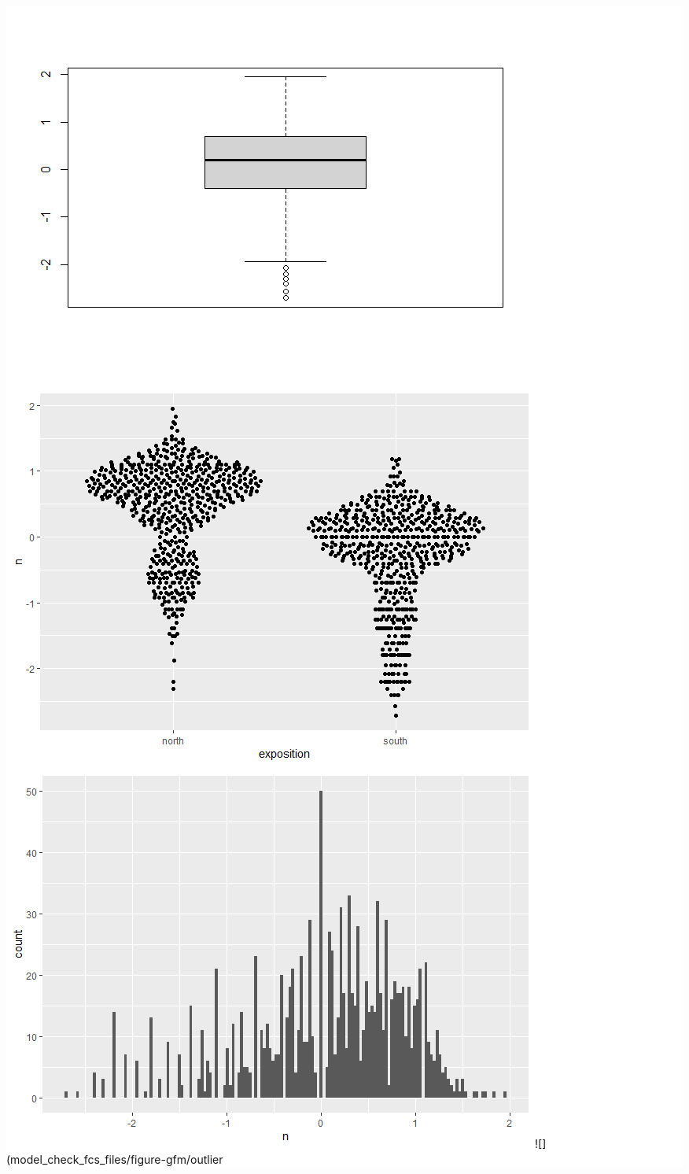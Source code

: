 ![](model_check_fcs_files/figure-gfm/outliers-1.png)![](model_check_fcs_files/figure-gfm/outliers-2.png)![](model_check_fcs_files/figure-gfm/outliers-3.png)![](model_check_fcs_files/figure-gfm/outlier